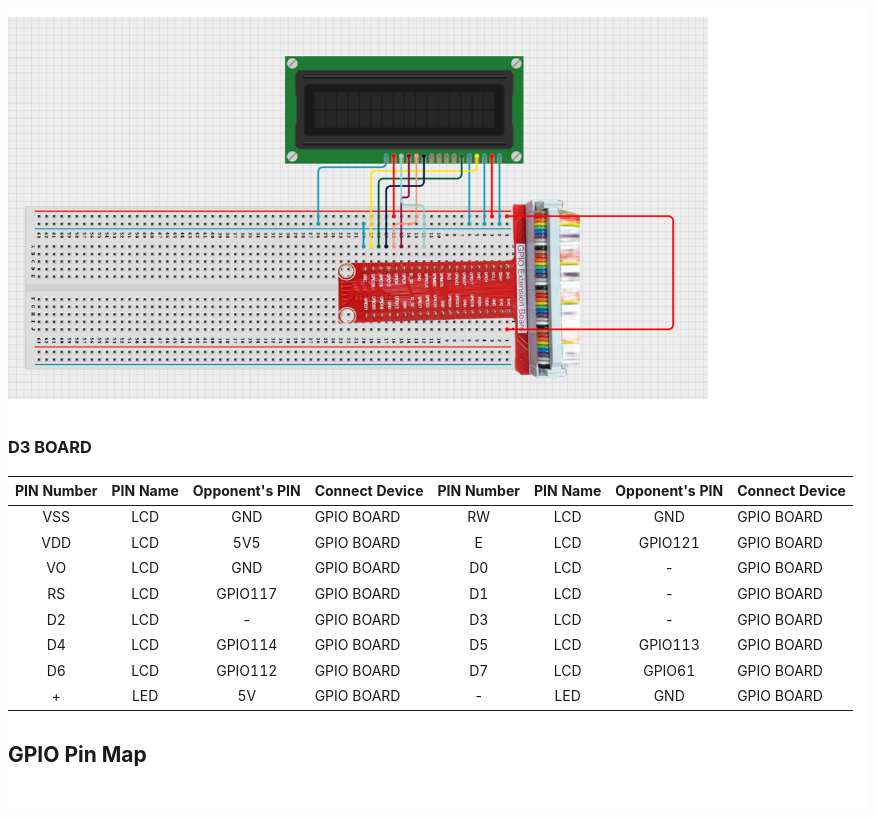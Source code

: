 <img src="Images/circuit.png" width="700" height="400" >
</p>

### D3 BOARD

|PIN Number|PIN Name|Opponent's PIN|Connect Device|PIN Number|PIN Name|Opponent's PIN|Connect Device|
|:------:|:------:|:------:|------|:------:|:------:|:------:|------|
|VSS|LCD|GND|GPIO BOARD|RW|LCD|GND|GPIO BOARD|
|VDD|LCD|5V5|GPIO BOARD|E|LCD|GPIO121|GPIO BOARD|
|VO|LCD|GND|GPIO BOARD|D0|LCD|-|GPIO BOARD|
|RS|LCD|GPIO117|GPIO BOARD|D1|LCD|-|GPIO BOARD|
|D2|LCD|-|GPIO BOARD|D3|LCD|-|GPIO BOARD|
|D4|LCD|GPIO114|GPIO BOARD|D5|LCD|GPIO113|GPIO BOARD|
|D6|LCD|GPIO112|GPIO BOARD|D7|LCD|GPIO61|GPIO BOARD|
|+|LED|5V|GPIO BOARD|-|LED|GND|GPIO BOARD|



## GPIO Pin Map
<br>

<p align="center">